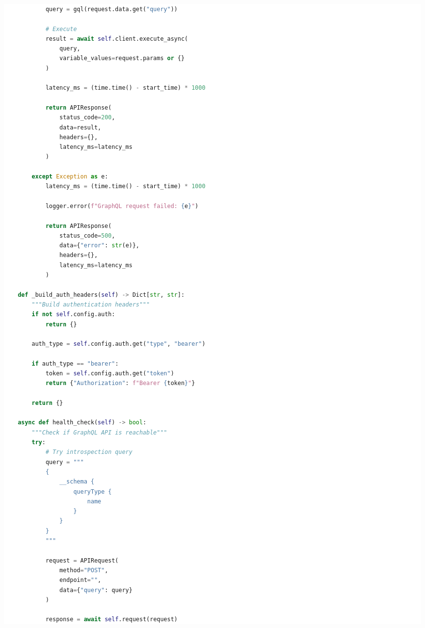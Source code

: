 ```python
            query = gql(request.data.get("query"))

            # Execute
            result = await self.client.execute_async(
                query,
                variable_values=request.params or {}
            )

            latency_ms = (time.time() - start_time) * 1000

            return APIResponse(
                status_code=200,
                data=result,
                headers={},
                latency_ms=latency_ms
            )

        except Exception as e:
            latency_ms = (time.time() - start_time) * 1000

            logger.error(f"GraphQL request failed: {e}")

            return APIResponse(
                status_code=500,
                data={"error": str(e)},
                headers={},
                latency_ms=latency_ms
            )

    def _build_auth_headers(self) -> Dict[str, str]:
        """Build authentication headers"""
        if not self.config.auth:
            return {}

        auth_type = self.config.auth.get("type", "bearer")

        if auth_type == "bearer":
            token = self.config.auth.get("token")
            return {"Authorization": f"Bearer {token}"}

        return {}

    async def health_check(self) -> bool:
        """Check if GraphQL API is reachable"""
        try:
            # Try introspection query
            query = """
            {
                __schema {
                    queryType {
                        name
                    }
                }
            }
            """

            request = APIRequest(
                method="POST",
                endpoint="",
                data={"query": query}
            )

            response = await self.request(request)
```